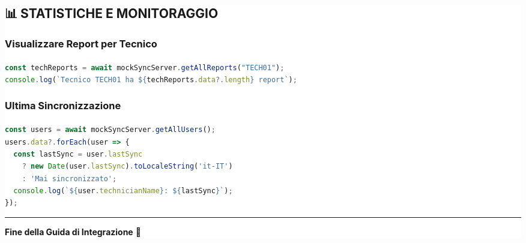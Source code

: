 
## 📊 STATISTICHE E MONITORAGGIO

### Visualizzare Report per Tecnico
```typescript
const techReports = await mockSyncServer.getAllReports("TECH01");
console.log(`Tecnico TECH01 ha ${techReports.data?.length} report`);
```

### Ultima Sincronizzazione
```typescript
const users = await mockSyncServer.getAllUsers();
users.data?.forEach(user => {
  const lastSync = user.lastSync 
    ? new Date(user.lastSync).toLocaleString('it-IT')
    : 'Mai sincronizzato';
  console.log(`${user.technicianName}: ${lastSync}`);
});
```

---

**Fine della Guida di Integrazione** 🎉
